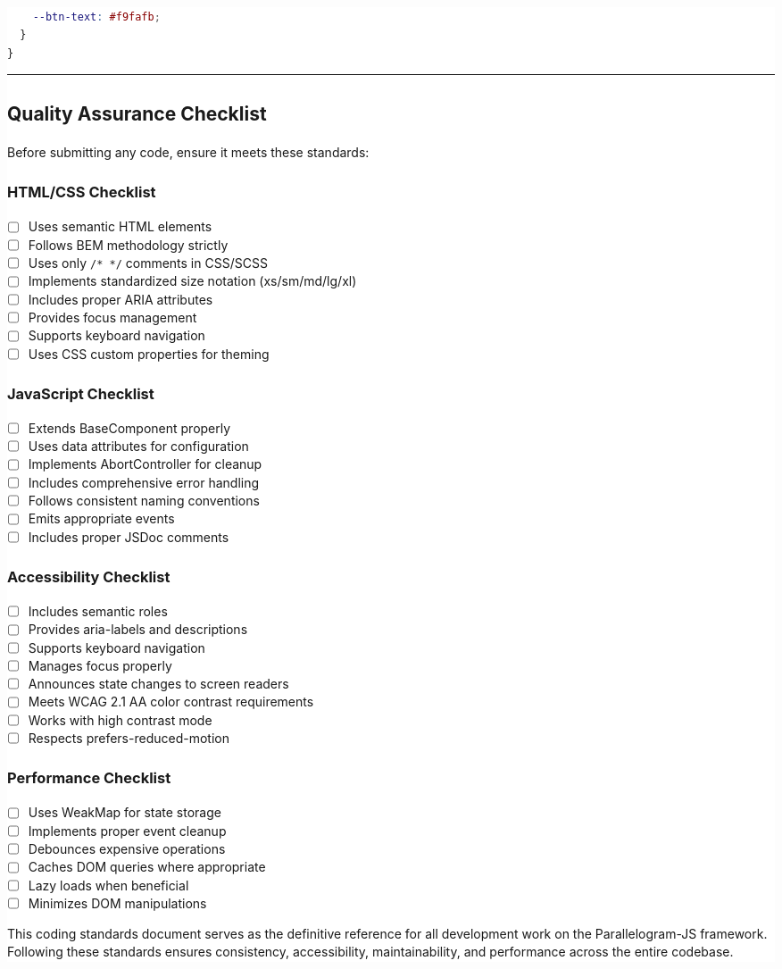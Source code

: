 ```scss
    --btn-text: #f9fafb;
  }
}
```

---

## Quality Assurance Checklist

Before submitting any code, ensure it meets these standards:

### HTML/CSS Checklist

- [ ] Uses semantic HTML elements
- [ ] Follows BEM methodology strictly
- [ ] Uses only `/* */` comments in CSS/SCSS
- [ ] Implements standardized size notation (xs/sm/md/lg/xl)
- [ ] Includes proper ARIA attributes
- [ ] Provides focus management
- [ ] Supports keyboard navigation
- [ ] Uses CSS custom properties for theming

### JavaScript Checklist

- [ ] Extends BaseComponent properly
- [ ] Uses data attributes for configuration
- [ ] Implements AbortController for cleanup
- [ ] Includes comprehensive error handling
- [ ] Follows consistent naming conventions
- [ ] Emits appropriate events
- [ ] Includes proper JSDoc comments

### Accessibility Checklist

- [ ] Includes semantic roles
- [ ] Provides aria-labels and descriptions
- [ ] Supports keyboard navigation
- [ ] Manages focus properly
- [ ] Announces state changes to screen readers
- [ ] Meets WCAG 2.1 AA color contrast requirements
- [ ] Works with high contrast mode
- [ ] Respects prefers-reduced-motion

### Performance Checklist

- [ ] Uses WeakMap for state storage
- [ ] Implements proper event cleanup
- [ ] Debounces expensive operations
- [ ] Caches DOM queries where appropriate
- [ ] Lazy loads when beneficial
- [ ] Minimizes DOM manipulations

This coding standards document serves as the definitive reference for all development work on the Parallelogram-JS framework. Following these standards ensures consistency, accessibility, maintainability, and performance across the entire codebase.
